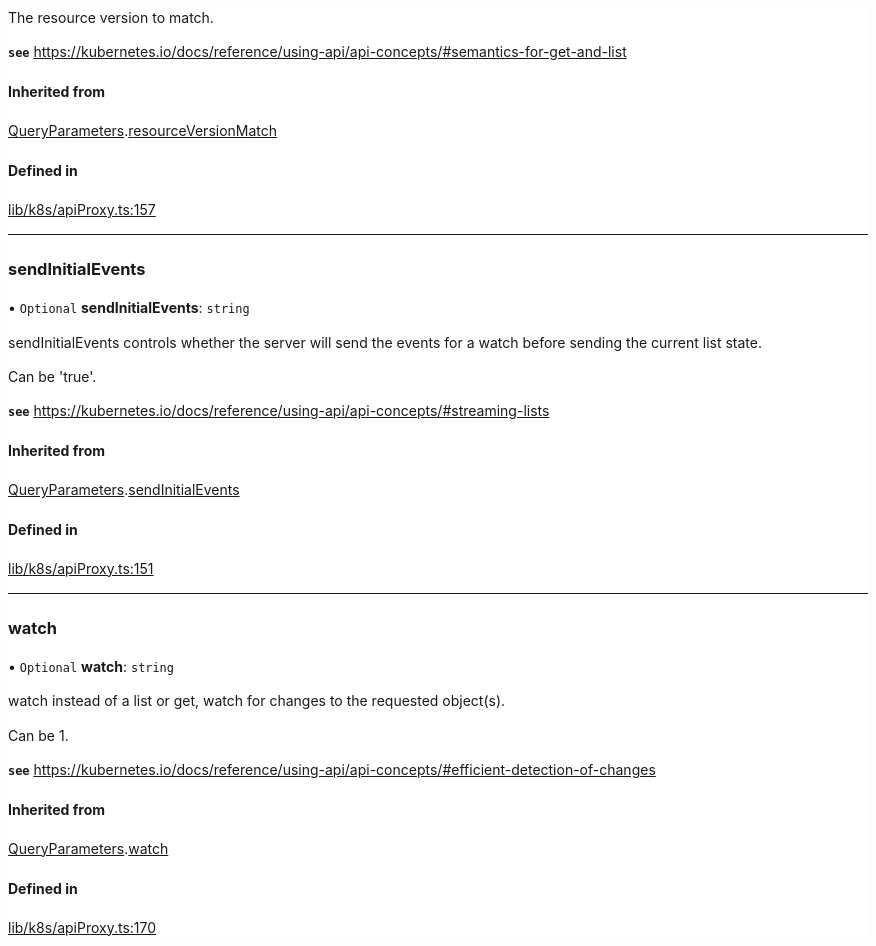 The resource version to match.

**`see`** https://kubernetes.io/docs/reference/using-api/api-concepts/#semantics-for-get-and-list

#### Inherited from

[QueryParameters](lib_k8s_apiProxy.QueryParameters.md).[resourceVersionMatch](lib_k8s_apiProxy.QueryParameters.md#resourceversionmatch)

#### Defined in

[lib/k8s/apiProxy.ts:157](https://github.com/headlamp-k8s/headlamp/blob/b0236780/frontend/src/lib/k8s/apiProxy.ts#L157)

___

### sendInitialEvents

• `Optional` **sendInitialEvents**: `string`

sendInitialEvents controls whether the server will send the events
for a watch before sending the current list state.

Can be 'true'.

**`see`** https://kubernetes.io/docs/reference/using-api/api-concepts/#streaming-lists

#### Inherited from

[QueryParameters](lib_k8s_apiProxy.QueryParameters.md).[sendInitialEvents](lib_k8s_apiProxy.QueryParameters.md#sendinitialevents)

#### Defined in

[lib/k8s/apiProxy.ts:151](https://github.com/headlamp-k8s/headlamp/blob/b0236780/frontend/src/lib/k8s/apiProxy.ts#L151)

___

### watch

• `Optional` **watch**: `string`

watch instead of a list or get, watch for changes to the requested object(s).

Can be 1.

**`see`** https://kubernetes.io/docs/reference/using-api/api-concepts/#efficient-detection-of-changes

#### Inherited from

[QueryParameters](lib_k8s_apiProxy.QueryParameters.md).[watch](lib_k8s_apiProxy.QueryParameters.md#watch)

#### Defined in

[lib/k8s/apiProxy.ts:170](https://github.com/headlamp-k8s/headlamp/blob/b0236780/frontend/src/lib/k8s/apiProxy.ts#L170)
